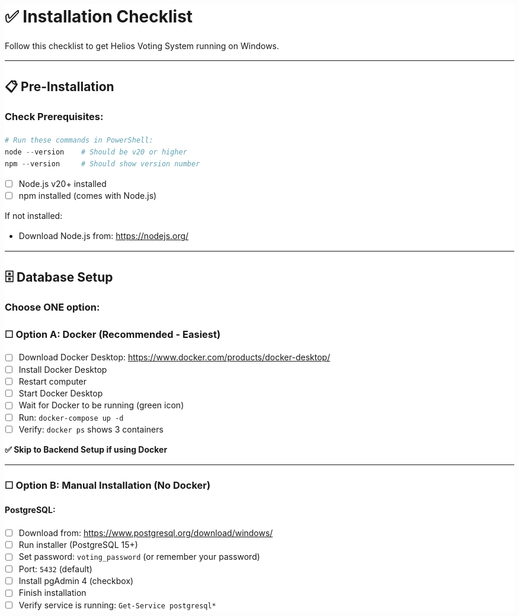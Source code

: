 # ✅ Installation Checklist

Follow this checklist to get Helios Voting System running on Windows.

---

## 📋 Pre-Installation

### Check Prerequisites:

```powershell
# Run these commands in PowerShell:
node --version    # Should be v20 or higher
npm --version     # Should show version number
```

- [ ] Node.js v20+ installed
- [ ] npm installed (comes with Node.js)

If not installed:
- Download Node.js from: https://nodejs.org/

---

## 🗄️ Database Setup

### Choose ONE option:

### ☐ Option A: Docker (Recommended - Easiest)

- [ ] Download Docker Desktop: https://www.docker.com/products/docker-desktop/
- [ ] Install Docker Desktop
- [ ] Restart computer
- [ ] Start Docker Desktop
- [ ] Wait for Docker to be running (green icon)
- [ ] Run: `docker-compose up -d`
- [ ] Verify: `docker ps` shows 3 containers

**✅ Skip to Backend Setup if using Docker**

---

### ☐ Option B: Manual Installation (No Docker)

#### PostgreSQL:
- [ ] Download from: https://www.postgresql.org/download/windows/
- [ ] Run installer (PostgreSQL 15+)
- [ ] Set password: `voting_password` (or remember your password)
- [ ] Port: `5432` (default)
- [ ] Install pgAdmin 4 (checkbox)
- [ ] Finish installation
- [ ] Verify service is running: `Get-Service postgresql*`
